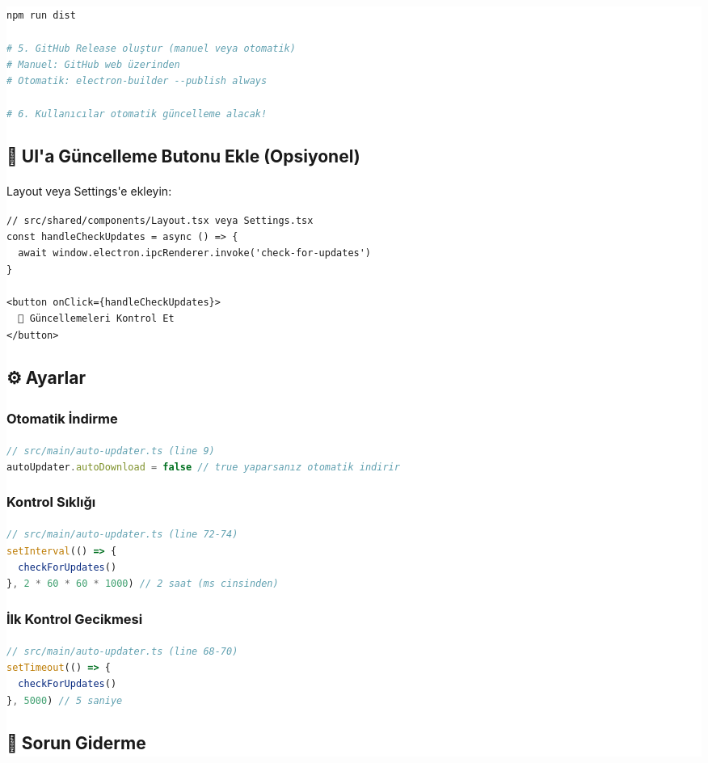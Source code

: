 ```bash
npm run dist

# 5. GitHub Release oluştur (manuel veya otomatik)
# Manuel: GitHub web üzerinden
# Otomatik: electron-builder --publish always

# 6. Kullanıcılar otomatik güncelleme alacak!
```

## 🎨 UI'a Güncelleme Butonu Ekle (Opsiyonel)

Layout veya Settings'e ekleyin:

```tsx
// src/shared/components/Layout.tsx veya Settings.tsx
const handleCheckUpdates = async () => {
  await window.electron.ipcRenderer.invoke('check-for-updates')
}

<button onClick={handleCheckUpdates}>
  🔄 Güncellemeleri Kontrol Et
</button>
```

## ⚙️ Ayarlar

### Otomatik İndirme

```typescript
// src/main/auto-updater.ts (line 9)
autoUpdater.autoDownload = false // true yaparsanız otomatik indirir
```

### Kontrol Sıklığı

```typescript
// src/main/auto-updater.ts (line 72-74)
setInterval(() => {
  checkForUpdates()
}, 2 * 60 * 60 * 1000) // 2 saat (ms cinsinden)
```

### İlk Kontrol Gecikmesi

```typescript
// src/main/auto-updater.ts (line 68-70)
setTimeout(() => {
  checkForUpdates()
}, 5000) // 5 saniye
```

## 🐛 Sorun Giderme
